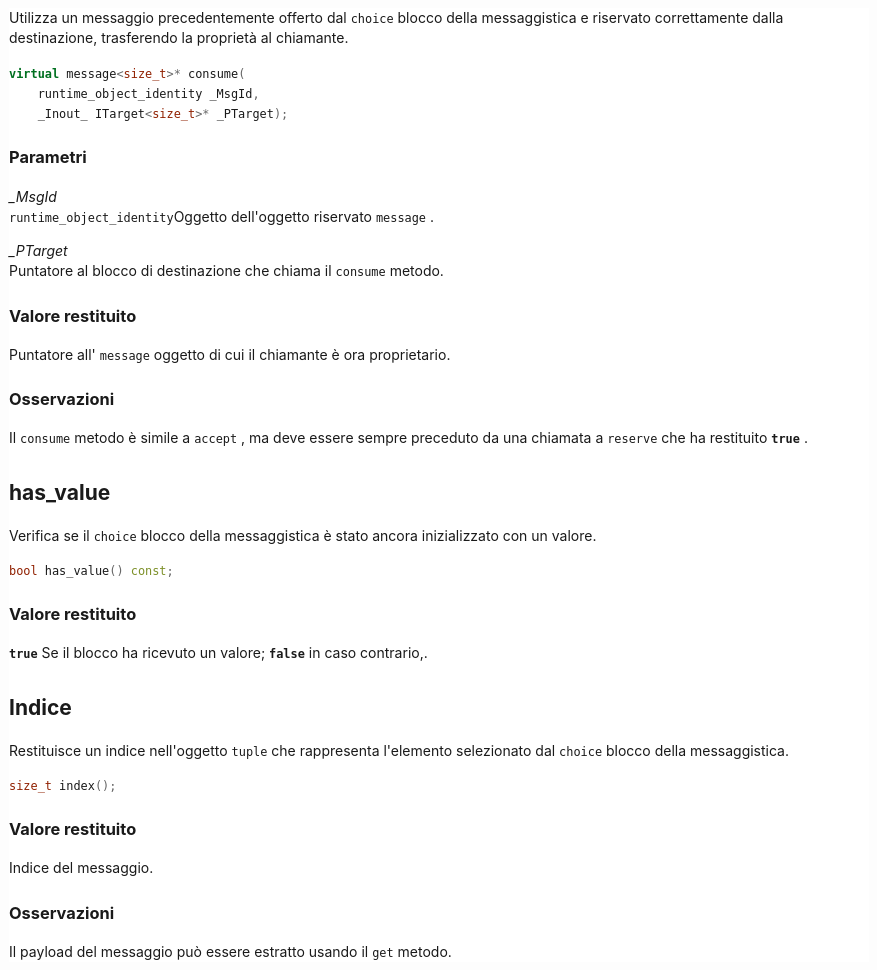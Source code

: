 Utilizza un messaggio precedentemente offerto dal `choice` blocco della messaggistica e riservato correttamente dalla destinazione, trasferendo la proprietà al chiamante.

```cpp
virtual message<size_t>* consume(
    runtime_object_identity _MsgId,
    _Inout_ ITarget<size_t>* _PTarget);
```

### <a name="parameters"></a>Parametri

*_MsgId*<br/>
`runtime_object_identity`Oggetto dell'oggetto riservato `message` .

*_PTarget*<br/>
Puntatore al blocco di destinazione che chiama il `consume` metodo.

### <a name="return-value"></a>Valore restituito

Puntatore all' `message` oggetto di cui il chiamante è ora proprietario.

### <a name="remarks"></a>Osservazioni

Il `consume` metodo è simile a `accept` , ma deve essere sempre preceduto da una chiamata a `reserve` che ha restituito **`true`** .

## <a name="has_value"></a><a name="has_value"></a>has_value

Verifica se il `choice` blocco della messaggistica è stato ancora inizializzato con un valore.

```cpp
bool has_value() const;
```

### <a name="return-value"></a>Valore restituito

**`true`** Se il blocco ha ricevuto un valore; **`false`** in caso contrario,.

## <a name="index"></a><a name="index"></a>Indice

Restituisce un indice nell'oggetto `tuple` che rappresenta l'elemento selezionato dal `choice` blocco della messaggistica.

```cpp
size_t index();
```

### <a name="return-value"></a>Valore restituito

Indice del messaggio.

### <a name="remarks"></a>Osservazioni

Il payload del messaggio può essere estratto usando il `get` metodo.
